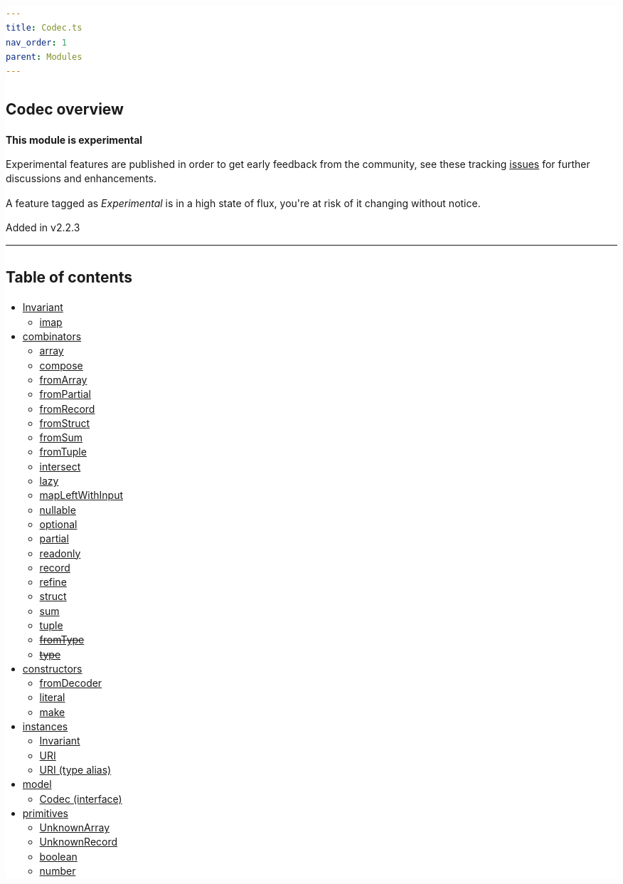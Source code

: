 ```yaml
---
title: Codec.ts
nav_order: 1
parent: Modules
---
```


## Codec overview

**This module is experimental**

Experimental features are published in order to get early feedback from the community, see these tracking
[issues](https://github.com/gcanti/io-ts/issues?q=label%3Av2.2+) for further discussions and enhancements.

A feature tagged as _Experimental_ is in a high state of flux, you're at risk of it changing without notice.

Added in v2.2.3

---

<h2 class="text-delta">Table of contents</h2>

- [Invariant](#invariant)
  - [imap](#imap)
- [combinators](#combinators)
  - [array](#array)
  - [compose](#compose)
  - [fromArray](#fromarray)
  - [fromPartial](#frompartial)
  - [fromRecord](#fromrecord)
  - [fromStruct](#fromstruct)
  - [fromSum](#fromsum)
  - [fromTuple](#fromtuple)
  - [intersect](#intersect)
  - [lazy](#lazy)
  - [mapLeftWithInput](#mapleftwithinput)
  - [nullable](#nullable)
  - [optional](#optional)
  - [partial](#partial)
  - [readonly](#readonly)
  - [record](#record)
  - [refine](#refine)
  - [struct](#struct)
  - [sum](#sum)
  - [tuple](#tuple)
  - [~~fromType~~](#fromtype)
  - [~~type~~](#type)
- [constructors](#constructors)
  - [fromDecoder](#fromdecoder)
  - [literal](#literal)
  - [make](#make)
- [instances](#instances)
  - [Invariant](#invariant-1)
  - [URI](#uri)
  - [URI (type alias)](#uri-type-alias)
- [model](#model)
  - [Codec (interface)](#codec-interface)
- [primitives](#primitives)
  - [UnknownArray](#unknownarray)
  - [UnknownRecord](#unknownrecord)
  - [boolean](#boolean)
  - [number](#number)
